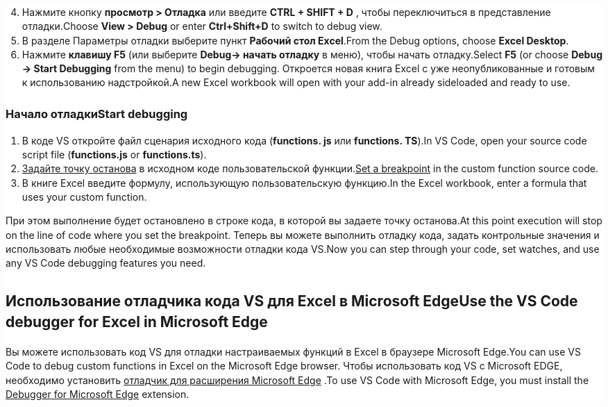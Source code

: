 4. <span data-ttu-id="c1c0b-127">Нажмите кнопку **просмотр > Отладка** или введите **CTRL + SHIFT + D** , чтобы переключиться в представление отладки.</span><span class="sxs-lookup"><span data-stu-id="c1c0b-127">Choose **View > Debug** or enter **Ctrl+Shift+D** to switch to debug view.</span></span>
5. <span data-ttu-id="c1c0b-128">В разделе Параметры отладки выберите пункт **Рабочий стол Excel**.</span><span class="sxs-lookup"><span data-stu-id="c1c0b-128">From the Debug options, choose **Excel Desktop**.</span></span>
6. <span data-ttu-id="c1c0b-129">Нажмите **клавишу F5** (или выберите **Debug-> начать отладку** в меню), чтобы начать отладку.</span><span class="sxs-lookup"><span data-stu-id="c1c0b-129">Select **F5** (or choose **Debug -> Start Debugging** from the menu) to begin debugging.</span></span> <span data-ttu-id="c1c0b-130">Откроется новая книга Excel с уже неопубликованные и готовым к использованию надстройкой.</span><span class="sxs-lookup"><span data-stu-id="c1c0b-130">A new Excel workbook will open with your add-in already sideloaded and ready to use.</span></span>

### <a name="start-debugging"></a><span data-ttu-id="c1c0b-131">Начало отладки</span><span class="sxs-lookup"><span data-stu-id="c1c0b-131">Start debugging</span></span>

1. <span data-ttu-id="c1c0b-132">В коде VS откройте файл сценария исходного кода (**functions. js** или **functions. TS**).</span><span class="sxs-lookup"><span data-stu-id="c1c0b-132">In VS Code, open your source code script file (**functions.js** or **functions.ts**).</span></span>
2. <span data-ttu-id="c1c0b-133">[Задайте точку останова](https://code.visualstudio.com/Docs/editor/debugging#_breakpoints) в исходном коде пользовательской функции.</span><span class="sxs-lookup"><span data-stu-id="c1c0b-133">[Set a breakpoint](https://code.visualstudio.com/Docs/editor/debugging#_breakpoints) in the custom function source code.</span></span>
3. <span data-ttu-id="c1c0b-134">В книге Excel введите формулу, использующую пользовательскую функцию.</span><span class="sxs-lookup"><span data-stu-id="c1c0b-134">In the Excel workbook, enter a formula that uses your custom function.</span></span>

<span data-ttu-id="c1c0b-135">При этом выполнение будет остановлено в строке кода, в которой вы задаете точку останова.</span><span class="sxs-lookup"><span data-stu-id="c1c0b-135">At this point execution will stop on the line of code where you set the breakpoint.</span></span> <span data-ttu-id="c1c0b-136">Теперь вы можете выполнить отладку кода, задать контрольные значения и использовать любые необходимые возможности отладки кода VS.</span><span class="sxs-lookup"><span data-stu-id="c1c0b-136">Now you can step through your code, set watches, and use any VS Code debugging features you need.</span></span>

## <a name="use-the-vs-code-debugger-for-excel-in-microsoft-edge"></a><span data-ttu-id="c1c0b-137">Использование отладчика кода VS для Excel в Microsoft Edge</span><span class="sxs-lookup"><span data-stu-id="c1c0b-137">Use the VS Code debugger for Excel in Microsoft Edge</span></span>

<span data-ttu-id="c1c0b-138">Вы можете использовать код VS для отладки настраиваемых функций в Excel в браузере Microsoft Edge.</span><span class="sxs-lookup"><span data-stu-id="c1c0b-138">You can use VS Code to debug custom functions in Excel on the Microsoft Edge browser.</span></span> <span data-ttu-id="c1c0b-139">Чтобы использовать код VS с Microsoft EDGE, необходимо установить [отладчик для расширения Microsoft Edge](https://marketplace.visualstudio.com/items?itemName=msjsdiag.debugger-for-edge) .</span><span class="sxs-lookup"><span data-stu-id="c1c0b-139">To use VS Code with Microsoft Edge, you must install the [Debugger for Microsoft Edge](https://marketplace.visualstudio.com/items?itemName=msjsdiag.debugger-for-edge) extension.</span></span>
